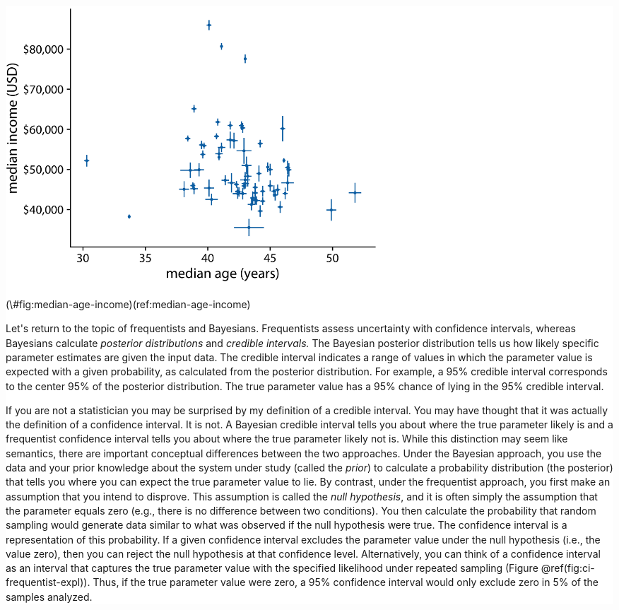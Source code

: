 <img src="visualizing_uncertainty_files/figure-html/median-age-income-1.png" alt="(ref:median-age-income)" width="525" />
<p class="caption">(\#fig:median-age-income)(ref:median-age-income)</p>
</div>

Let's return to the topic of frequentists and Bayesians. Frequentists assess uncertainty with confidence intervals, whereas Bayesians calculate *posterior distributions* and *credible intervals.* The Bayesian posterior distribution tells us how likely specific parameter estimates are given the input data. The credible interval indicates a range of values in which the parameter value is expected with a given probability, as calculated from the posterior distribution. For example, a 95% credible interval corresponds to the center 95% of the posterior distribution. The true parameter value has a 95% chance of lying in the 95% credible interval.

If you are not a statistician you may be surprised by my definition of a credible interval. You may have thought that it was actually the definition of a confidence interval. It is not. A Bayesian credible interval tells you about where the true parameter likely is and a frequentist confidence interval tells you about where the true parameter likely not is. While this distinction may seem like semantics, there are important conceptual differences between the two approaches. Under the Bayesian approach, you use the data and your prior knowledge about the system under study (called the *prior*) to calculate a probability distribution (the posterior) that tells you where you can expect the true parameter value to lie. By contrast, under the frequentist approach, you first make an assumption that you intend to disprove. This assumption is called the *null hypothesis*, and it is often simply the assumption that the parameter equals zero (e.g., there is no difference between two conditions). You then calculate the probability that random sampling would generate data similar to what was observed if the null hypothesis were true. The confidence interval is a representation of this probability. If a given confidence interval excludes the parameter value under the null hypothesis (i.e., the value zero), then you can reject the null hypothesis at that confidence level. Alternatively, you can think of a confidence interval as an interval that captures the true parameter value with the specified likelihood under repeated sampling (Figure \@ref(fig:ci-frequentist-expl)). Thus, if the true parameter value were zero, a 95% confidence interval would only exclude zero in 5% of the samples analyzed.
